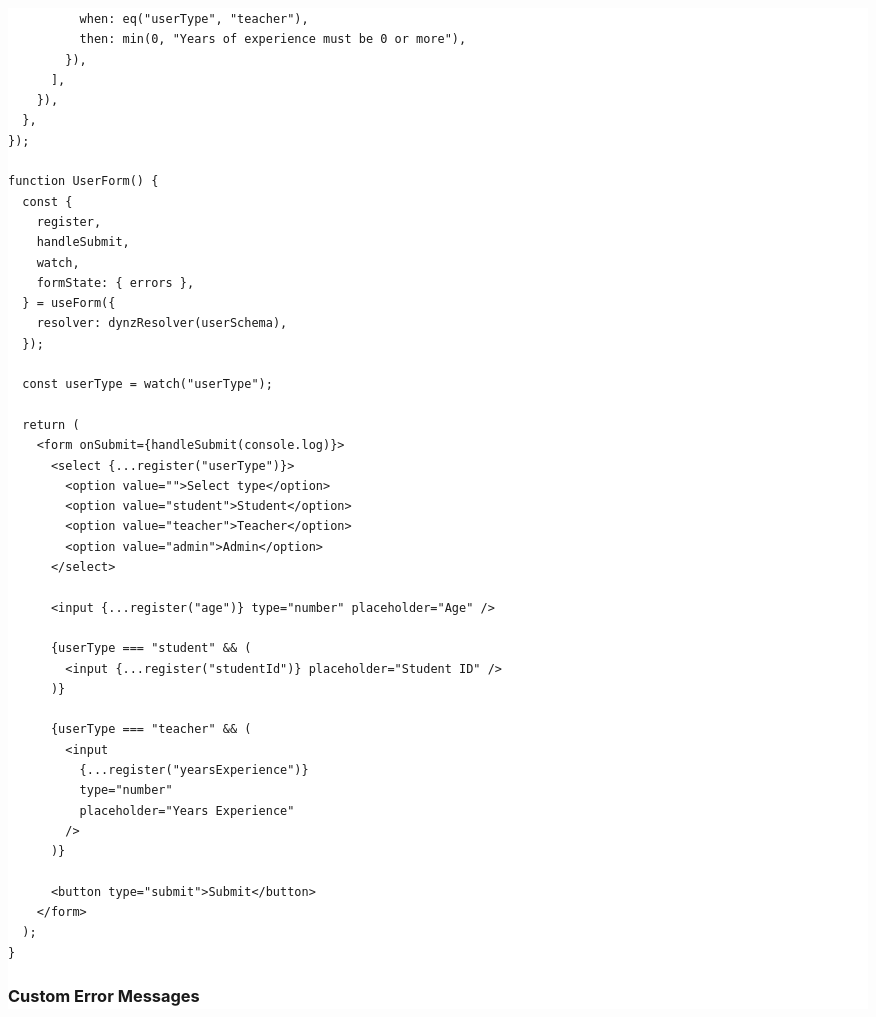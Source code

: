 ```tsx
          when: eq("userType", "teacher"),
          then: min(0, "Years of experience must be 0 or more"),
        }),
      ],
    }),
  },
});

function UserForm() {
  const {
    register,
    handleSubmit,
    watch,
    formState: { errors },
  } = useForm({
    resolver: dynzResolver(userSchema),
  });

  const userType = watch("userType");

  return (
    <form onSubmit={handleSubmit(console.log)}>
      <select {...register("userType")}>
        <option value="">Select type</option>
        <option value="student">Student</option>
        <option value="teacher">Teacher</option>
        <option value="admin">Admin</option>
      </select>

      <input {...register("age")} type="number" placeholder="Age" />

      {userType === "student" && (
        <input {...register("studentId")} placeholder="Student ID" />
      )}

      {userType === "teacher" && (
        <input
          {...register("yearsExperience")}
          type="number"
          placeholder="Years Experience"
        />
      )}

      <button type="submit">Submit</button>
    </form>
  );
}
```

### Custom Error Messages
